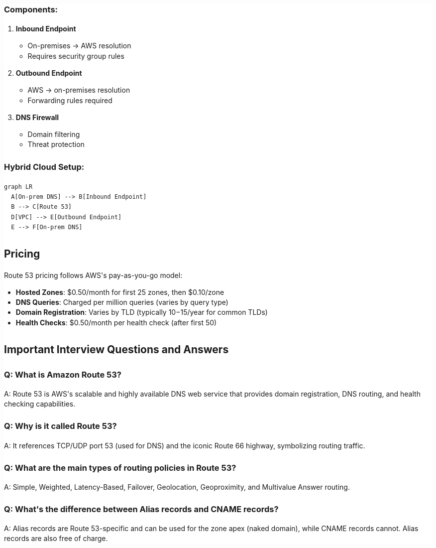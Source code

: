 ### Components:
1. **Inbound Endpoint**
   - On-premises → AWS resolution
   - Requires security group rules

2. **Outbound Endpoint**
   - AWS → on-premises resolution
   - Forwarding rules required

3. **DNS Firewall**
   - Domain filtering
   - Threat protection

### Hybrid Cloud Setup:
```mermaid
graph LR
  A[On-prem DNS] --> B[Inbound Endpoint]
  B --> C[Route 53]
  D[VPC] --> E[Outbound Endpoint]
  E --> F[On-prem DNS]

```
## Pricing
Route 53 pricing follows AWS's pay-as-you-go model:
- **Hosted Zones**: $0.50/month for first 25 zones, then $0.10/zone
- **DNS Queries**: Charged per million queries (varies by query type)
- **Domain Registration**: Varies by TLD (typically $10-$15/year for common TLDs)
- **Health Checks**: $0.50/month per health check (after first 50)

## Important Interview Questions and Answers

### Q: What is Amazon Route 53?
A: Route 53 is AWS's scalable and highly available DNS web service that provides domain registration, DNS routing, and health checking capabilities.

### Q: Why is it called Route 53?
A: It references TCP/UDP port 53 (used for DNS) and the iconic Route 66 highway, symbolizing routing traffic.

### Q: What are the main types of routing policies in Route 53?
A: Simple, Weighted, Latency-Based, Failover, Geolocation, Geoproximity, and Multivalue Answer routing.

### Q: What's the difference between Alias records and CNAME records?
A: Alias records are Route 53-specific and can be used for the zone apex (naked domain), while CNAME records cannot. Alias records are also free of charge.

